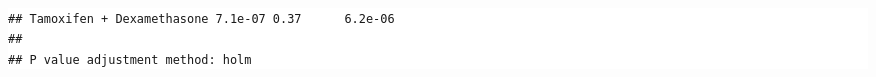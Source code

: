     ## Tamoxifen + Dexamethasone 7.1e-07 0.37      6.2e-06      
    ## 
    ## P value adjustment method: holm
